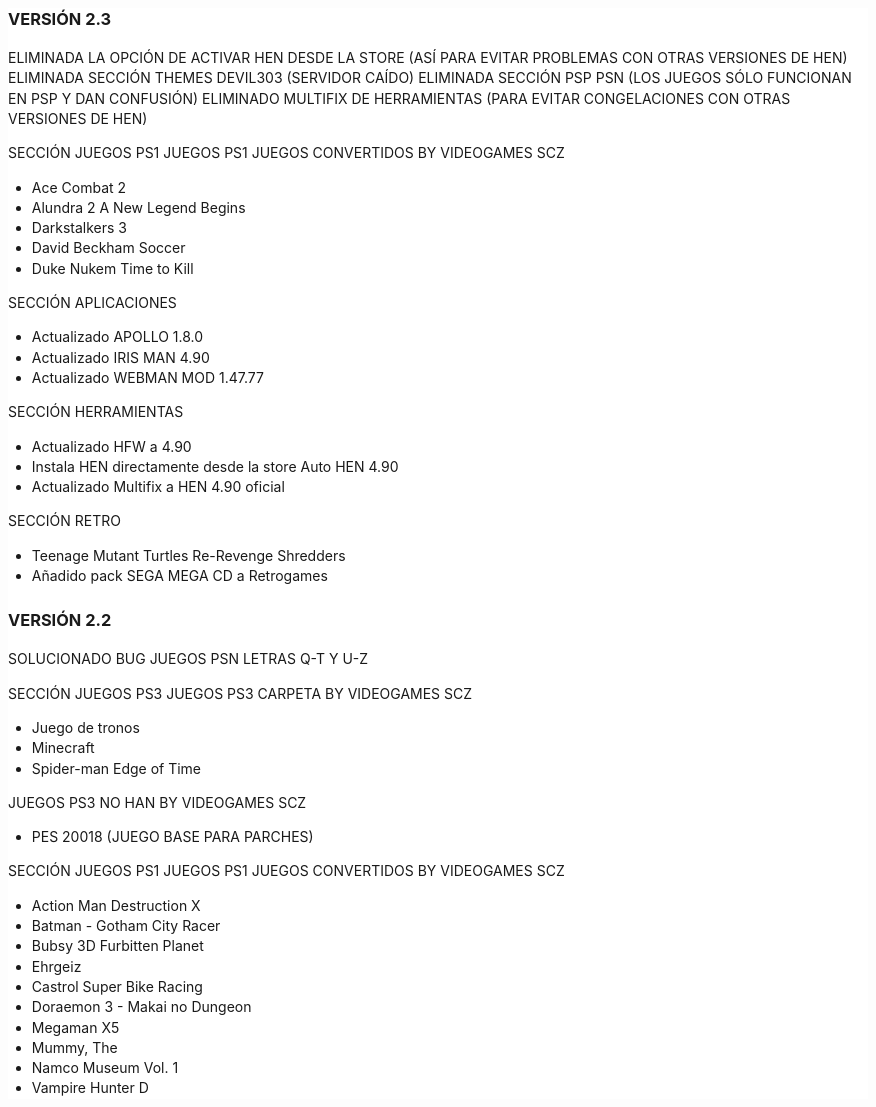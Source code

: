 ### VERSIÓN 2.3
ELIMINADA LA OPCIÓN DE ACTIVAR HEN DESDE LA STORE (ASÍ PARA EVITAR PROBLEMAS CON OTRAS VERSIONES DE HEN)
ELIMINADA SECCIÓN THEMES DEVIL303 (SERVIDOR CAÍDO)
ELIMINADA SECCIÓN PSP PSN (LOS JUEGOS SÓLO FUNCIONAN EN PSP Y DAN CONFUSIÓN)
ELIMINADO MULTIFIX DE HERRAMIENTAS (PARA EVITAR CONGELACIONES CON OTRAS VERSIONES DE HEN)

SECCIÓN JUEGOS PS1
JUEGOS PS1 JUEGOS CONVERTIDOS BY VIDEOGAMES SCZ
- Ace  Combat 2
- Alundra 2 A New Legend Begins
- Darkstalkers 3
- David Beckham Soccer
- Duke Nukem Time to Kill

SECCIÓN APLICACIONES
- Actualizado APOLLO 1.8.0
- Actualizado IRIS MAN 4.90
- Actualizado WEBMAN MOD 1.47.77

SECCIÓN HERRAMIENTAS
- Actualizado HFW a 4.90
- Instala HEN directamente desde la store Auto HEN 4.90
- Actualizado Multifix a HEN 4.90 oficial

SECCIÓN RETRO
- Teenage Mutant Turtles Re-Revenge Shredders
- Añadido pack SEGA MEGA CD a Retrogames

### VERSIÓN 2.2
SOLUCIONADO BUG JUEGOS PSN LETRAS Q-T Y U-Z

SECCIÓN JUEGOS PS3
JUEGOS PS3 CARPETA BY VIDEOGAMES SCZ
- Juego de tronos
- Minecraft
- Spider-man Edge of Time

JUEGOS PS3 NO HAN BY VIDEOGAMES SCZ
- PES 20018 (JUEGO BASE PARA PARCHES)

SECCIÓN JUEGOS PS1
JUEGOS PS1 JUEGOS CONVERTIDOS BY VIDEOGAMES SCZ
- Action Man Destruction X
- Batman - Gotham City Racer
- Bubsy 3D Furbitten Planet
- Ehrgeiz
- Castrol Super Bike Racing
- Doraemon 3 - Makai no Dungeon
- Megaman X5
- Mummy, The
- Namco Museum Vol. 1
- Vampire Hunter D
